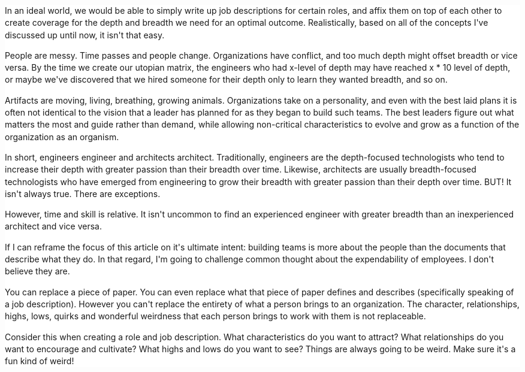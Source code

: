 In an ideal world, we would be able to simply write up job descriptions for certain roles, and affix them on top of 
each other to create coverage for the depth and breadth we need for an optimal outcome.
Realistically, based on all of the concepts I've discussed up until now, it isn't that easy. 

People are messy.
Time passes and people change.
Organizations have conflict, and too much depth might offset breadth or vice versa.
By the time we create our utopian matrix, the engineers who had x-level of depth may have reached x * 10 
level of depth, or maybe we've discovered that we hired someone for their depth only to learn they wanted breadth, and
so on.

Artifacts are moving, living, breathing, growing animals. 
Organizations take on a personality, and even with the best laid
plans it is often not identical to the vision that a leader has planned for as they began to build such teams.
The best leaders figure out what matters the most and guide rather than demand,
while allowing non-critical characteristics to evolve and grow as a function of the organization as an organism. 

In short, engineers engineer and architects architect.
Traditionally,
engineers are the depth-focused technologists
who tend to increase their depth with greater passion than their breadth over time.
Likewise,
architects are usually breadth-focused technologists
who have emerged from engineering to grow their breadth with greater passion than their
depth over time.
BUT!
It isn't always true.
There are exceptions. 

However, time and skill is relative.
It isn't uncommon to find an experienced engineer with greater breadth than an inexperienced architect and vice versa. 

If I can reframe the focus of this article on it's ultimate intent: building teams is more about the people than the
documents that describe what they do.
In that regard, I'm going to challenge common thought about the expendability of
employees.
I don't believe they are. 

You can replace a piece of paper.
You can even replace what that piece of paper defines and describes (specifically speaking of a job description).
However you can't replace the entirety of what a person brings to an organization.
The character, relationships, highs, lows, quirks and wonderful weirdness that each person brings to work with them is
not replaceable. 

Consider this when creating a role and job description.
What characteristics do you want to attract?
What relationships do you want to encourage and cultivate?
What highs and lows do you want to see?
Things are always going to be weird.
Make sure it's a fun kind of weird!
